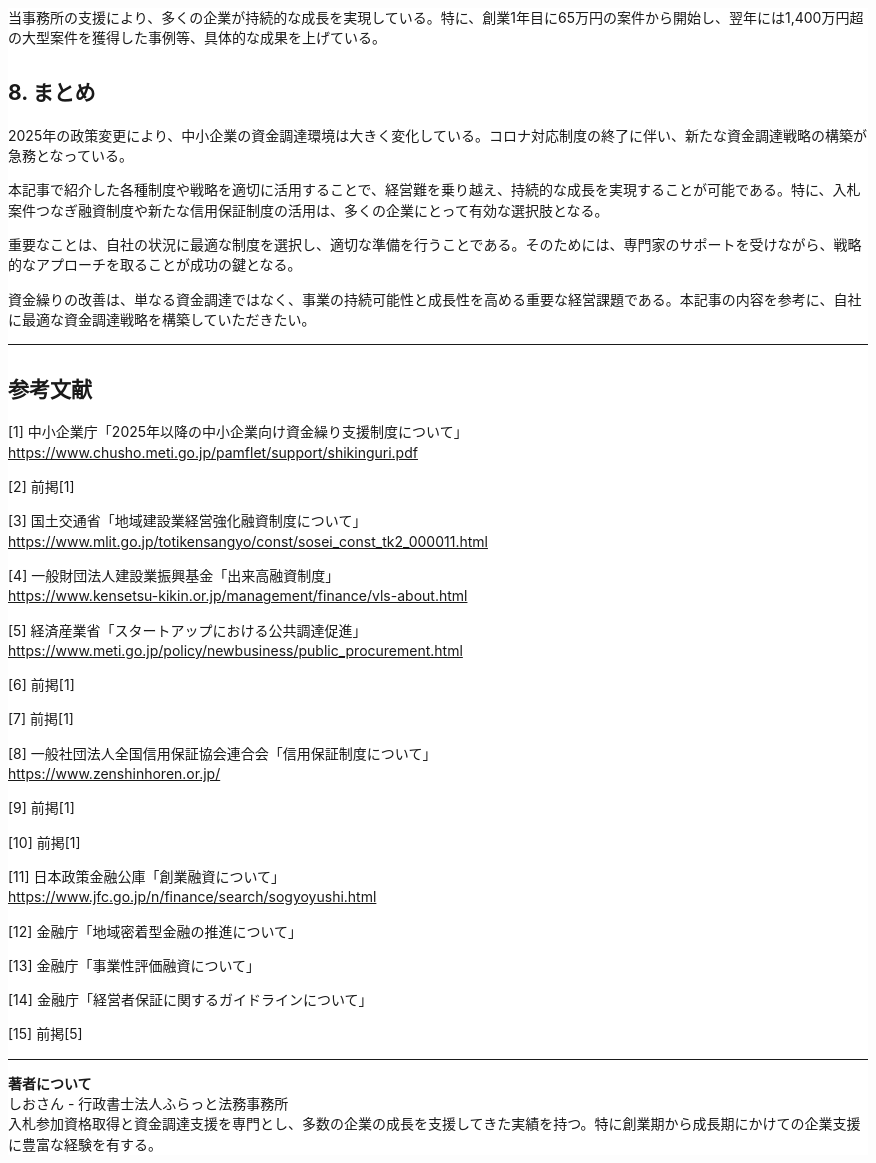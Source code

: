 当事務所の支援により、多くの企業が持続的な成長を実現している。特に、創業1年目に65万円の案件から開始し、翌年には1,400万円超の大型案件を獲得した事例等、具体的な成果を上げている。

## 8. まとめ

2025年の政策変更により、中小企業の資金調達環境は大きく変化している。コロナ対応制度の終了に伴い、新たな資金調達戦略の構築が急務となっている。

本記事で紹介した各種制度や戦略を適切に活用することで、経営難を乗り越え、持続的な成長を実現することが可能である。特に、入札案件つなぎ融資制度や新たな信用保証制度の活用は、多くの企業にとって有効な選択肢となる。

重要なことは、自社の状況に最適な制度を選択し、適切な準備を行うことである。そのためには、専門家のサポートを受けながら、戦略的なアプローチを取ることが成功の鍵となる。

資金繰りの改善は、単なる資金調達ではなく、事業の持続可能性と成長性を高める重要な経営課題である。本記事の内容を参考に、自社に最適な資金調達戦略を構築していただきたい。

---

## 参考文献

[1] 中小企業庁「2025年以降の中小企業向け資金繰り支援制度について」  
https://www.chusho.meti.go.jp/pamflet/support/shikinguri.pdf

[2] 前掲[1]

[3] 国土交通省「地域建設業経営強化融資制度について」  
https://www.mlit.go.jp/totikensangyo/const/sosei_const_tk2_000011.html

[4] 一般財団法人建設業振興基金「出来高融資制度」  
https://www.kensetsu-kikin.or.jp/management/finance/vls-about.html

[5] 経済産業省「スタートアップにおける公共調達促進」  
https://www.meti.go.jp/policy/newbusiness/public_procurement.html

[6] 前掲[1]

[7] 前掲[1]

[8] 一般社団法人全国信用保証協会連合会「信用保証制度について」  
https://www.zenshinhoren.or.jp/

[9] 前掲[1]

[10] 前掲[1]

[11] 日本政策金融公庫「創業融資について」  
https://www.jfc.go.jp/n/finance/search/sogyoyushi.html

[12] 金融庁「地域密着型金融の推進について」

[13] 金融庁「事業性評価融資について」

[14] 金融庁「経営者保証に関するガイドラインについて」

[15] 前掲[5]

---

**著者について**  
しおさん - 行政書士法人ふらっと法務事務所  
入札参加資格取得と資金調達支援を専門とし、多数の企業の成長を支援してきた実績を持つ。特に創業期から成長期にかけての企業支援に豊富な経験を有する。


